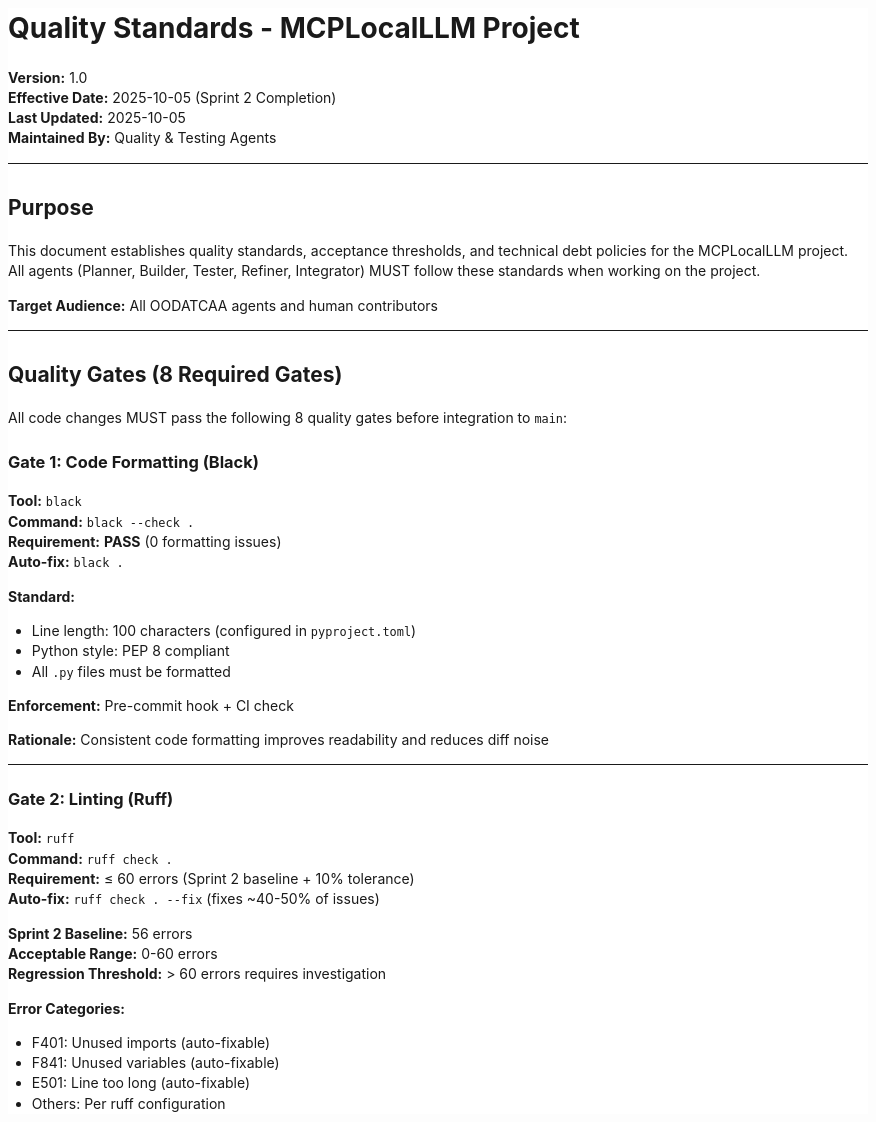 # Quality Standards - MCPLocalLLM Project
**Version:** 1.0  
**Effective Date:** 2025-10-05 (Sprint 2 Completion)  
**Last Updated:** 2025-10-05  
**Maintained By:** Quality & Testing Agents

---

## Purpose

This document establishes quality standards, acceptance thresholds, and technical debt policies for the MCPLocalLLM project. All agents (Planner, Builder, Tester, Refiner, Integrator) MUST follow these standards when working on the project.

**Target Audience:** All OODATCAA agents and human contributors

---

## Quality Gates (8 Required Gates)

All code changes MUST pass the following 8 quality gates before integration to `main`:

### Gate 1: Code Formatting (Black)
**Tool:** `black`  
**Command:** `black --check .`  
**Requirement:** **PASS** (0 formatting issues)  
**Auto-fix:** `black .`

**Standard:**
- Line length: 100 characters (configured in `pyproject.toml`)
- Python style: PEP 8 compliant
- All `.py` files must be formatted

**Enforcement:** Pre-commit hook + CI check

**Rationale:** Consistent code formatting improves readability and reduces diff noise

---

### Gate 2: Linting (Ruff)
**Tool:** `ruff`  
**Command:** `ruff check .`  
**Requirement:** ≤ 60 errors (Sprint 2 baseline + 10% tolerance)  
**Auto-fix:** `ruff check . --fix` (fixes ~40-50% of issues)

**Sprint 2 Baseline:** 56 errors  
**Acceptable Range:** 0-60 errors  
**Regression Threshold:** > 60 errors requires investigation

**Error Categories:**
- F401: Unused imports (auto-fixable)
- F841: Unused variables (auto-fixable)
- E501: Line too long (auto-fixable)
- Others: Per ruff configuration

